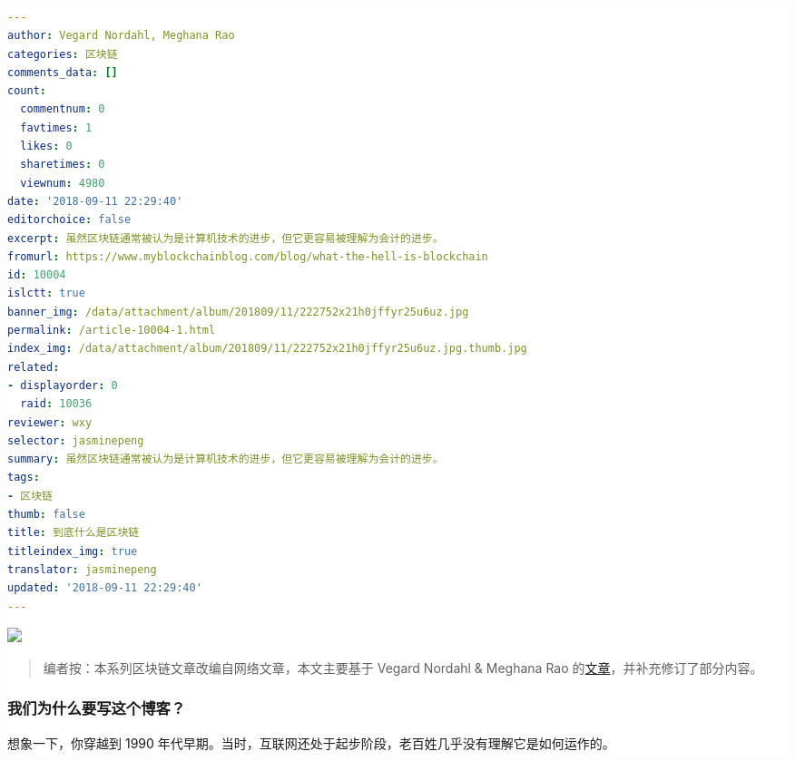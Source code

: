 ```yaml
---
author: Vegard Nordahl, Meghana Rao
categories: 区块链
comments_data: []
count:
  commentnum: 0
  favtimes: 1
  likes: 0
  sharetimes: 0
  viewnum: 4980
date: '2018-09-11 22:29:40'
editorchoice: false
excerpt: 虽然区块链通常被认为是计算机技术的进步，但它更容易被理解为会计的进步。
fromurl: https://www.myblockchainblog.com/blog/what-the-hell-is-blockchain
id: 10004
islctt: true
banner_img: /data/attachment/album/201809/11/222752x21h0jffyr25u6uz.jpg
permalink: /article-10004-1.html
index_img: /data/attachment/album/201809/11/222752x21h0jffyr25u6uz.jpg.thumb.jpg
related:
- displayorder: 0
  raid: 10036
reviewer: wxy
selector: jasminepeng
summary: 虽然区块链通常被认为是计算机技术的进步，但它更容易被理解为会计的进步。
tags:
- 区块链
thumb: false
title: 到底什么是区块链
titleindex_img: true
translator: jasminepeng
updated: '2018-09-11 22:29:40'
---
```


![](/data/attachment/album/201809/11/222752x21h0jffyr25u6uz.jpg)



> 
> 编者按：本系列区块链文章改编自网络文章，本文主要基于 Vegard Nordahl & Meghana Rao 的[文章](https://www.myblockchainblog.com/blog/what-the-hell-is-blockchain)，并补充修订了部分内容。
> 
> 
> 


### 我们为什么要写这个博客？


想象一下，你穿越到 1990 年代早期。当时，互联网还处于起步阶段，老百姓几乎没有理解它是如何运作的。

